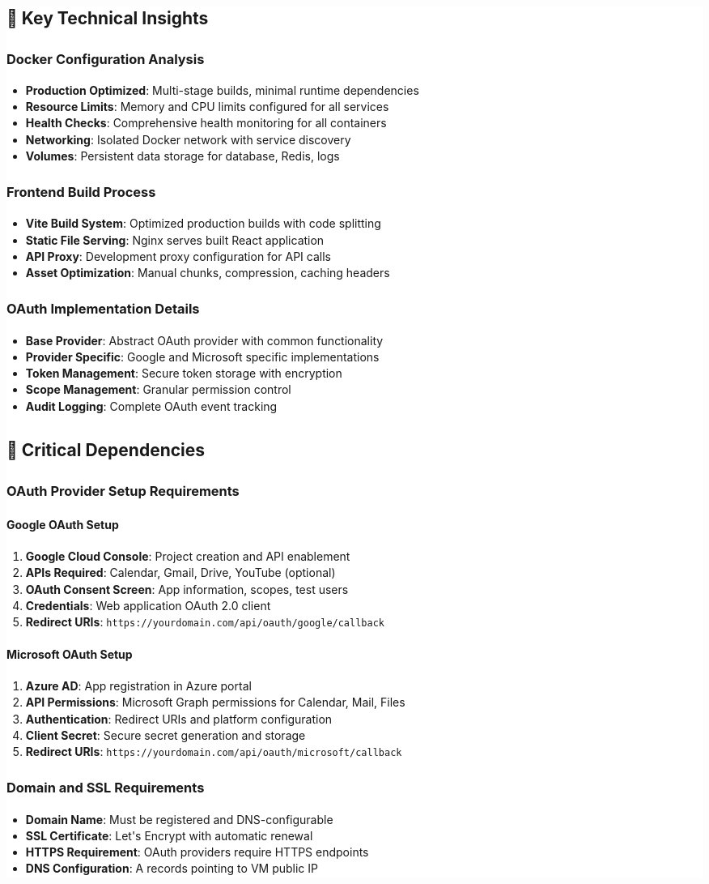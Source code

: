 ## 🔧 Key Technical Insights

### **Docker Configuration Analysis**

- **Production Optimized**: Multi-stage builds, minimal runtime dependencies
- **Resource Limits**: Memory and CPU limits configured for all services
- **Health Checks**: Comprehensive health monitoring for all containers
- **Networking**: Isolated Docker network with service discovery
- **Volumes**: Persistent data storage for database, Redis, logs

### **Frontend Build Process**

- **Vite Build System**: Optimized production builds with code splitting
- **Static File Serving**: Nginx serves built React application
- **API Proxy**: Development proxy configuration for API calls
- **Asset Optimization**: Manual chunks, compression, caching headers

### **OAuth Implementation Details**

- **Base Provider**: Abstract OAuth provider with common functionality
- **Provider Specific**: Google and Microsoft specific implementations
- **Token Management**: Secure token storage with encryption
- **Scope Management**: Granular permission control
- **Audit Logging**: Complete OAuth event tracking

## 🚨 Critical Dependencies

### **OAuth Provider Setup Requirements**

#### **Google OAuth Setup**

1. **Google Cloud Console**: Project creation and API enablement
2. **APIs Required**: Calendar, Gmail, Drive, YouTube (optional)
3. **OAuth Consent Screen**: App information, scopes, test users
4. **Credentials**: Web application OAuth 2.0 client
5. **Redirect URIs**: `https://yourdomain.com/api/oauth/google/callback`

#### **Microsoft OAuth Setup**

1. **Azure AD**: App registration in Azure portal
2. **API Permissions**: Microsoft Graph permissions for Calendar, Mail, Files
3. **Authentication**: Redirect URIs and platform configuration
4. **Client Secret**: Secure secret generation and storage
5. **Redirect URIs**: `https://yourdomain.com/api/oauth/microsoft/callback`

### **Domain and SSL Requirements**

- **Domain Name**: Must be registered and DNS-configurable
- **SSL Certificate**: Let's Encrypt with automatic renewal
- **HTTPS Requirement**: OAuth providers require HTTPS endpoints
- **DNS Configuration**: A records pointing to VM public IP
